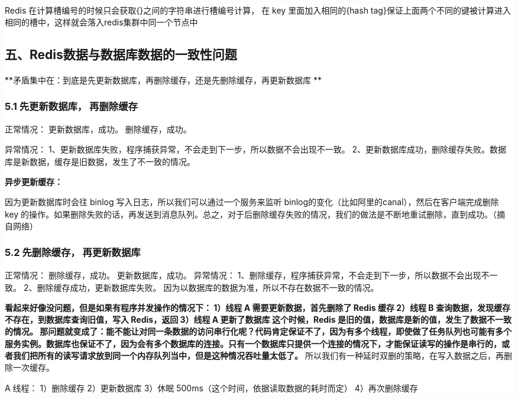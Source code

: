Redis 在计算槽编号的时候只会获取{}之间的字符串进行槽编号计算，  在 key 里面加入相同的{hash tag}保证上面两个不同的键被计算进入相同的槽中，这样就会落入redis集群中同一个节点中



 ##  五、Redis数据与数据库数据的一致性问题

**矛盾集中在：到底是先更新数据库，再删除缓存，还是先删除缓存，再更新数据库  **

### 5.1 先更新数据库， 再删除缓存

正常情况：
更新数据库，成功。
删除缓存，成功。

异常情况：
1、更新数据库失败，程序捕获异常，不会走到下一步，所以数据不会出现不一致。
2、更新数据库成功，删除缓存失败。数据库是新数据，缓存是旧数据，发生了不一致的情况。

**异步更新缓存：**

因为更新数据库时会往 binlog 写入日志，所以我们可以通过一个服务来监听 binlog的变化（比如阿里的canal），然后在客户端完成删除 key 的操作。如果删除失败的话，再发送到消息队列。总之，对于后删除缓存失败的情况，我们的做法是不断地重试删除，直到成功。（摘自网络）

###  5.2 先删除缓存， 再更新数据库

正常情况：
删除缓存，成功。
更新数据库，成功。
异常情况：
1、删除缓存，程序捕获异常，不会走到下一步，所以数据不会出现不一致。
2、删除缓存成功，更新数据库失败。 因为以数据库的数据为准，所以不存在数据不一致的情况。

**看起来好像没问题，但是如果有程序并发操作的情况下：
1）线程 A 需要更新数据，首先删除了 Redis 缓存
2）线程 B 查询数据，发现缓存不存在，到数据库查询旧值，写入 Redis，返回
3）线程 A 更新了数据库
这个时候，Redis 是旧的值，数据库是新的值，发生了数据不一致的情况。
那问题就变成了：能不能让对同一条数据的访问串行化呢？代码肯定保证不了，因为有多个线程，即使做了任务队列也可能有多个服务实例。数据库也保证不了，因为会有多个数据库的连接。只有一个数据库只提供一个连接的情况下，才能保证读写的操作是串行的，或者我们把所有的读写请求放到同一个内存队列当中，但是这种情况吞吐量太低了。**
所以我们有一种延时双删的策略，在写入数据之后，再删除一次缓存。

A 线程：
1）删除缓存
2）更新数据库
3）休眠 500ms（这个时间，依据读取数据的耗时而定）
4）再次删除缓存
